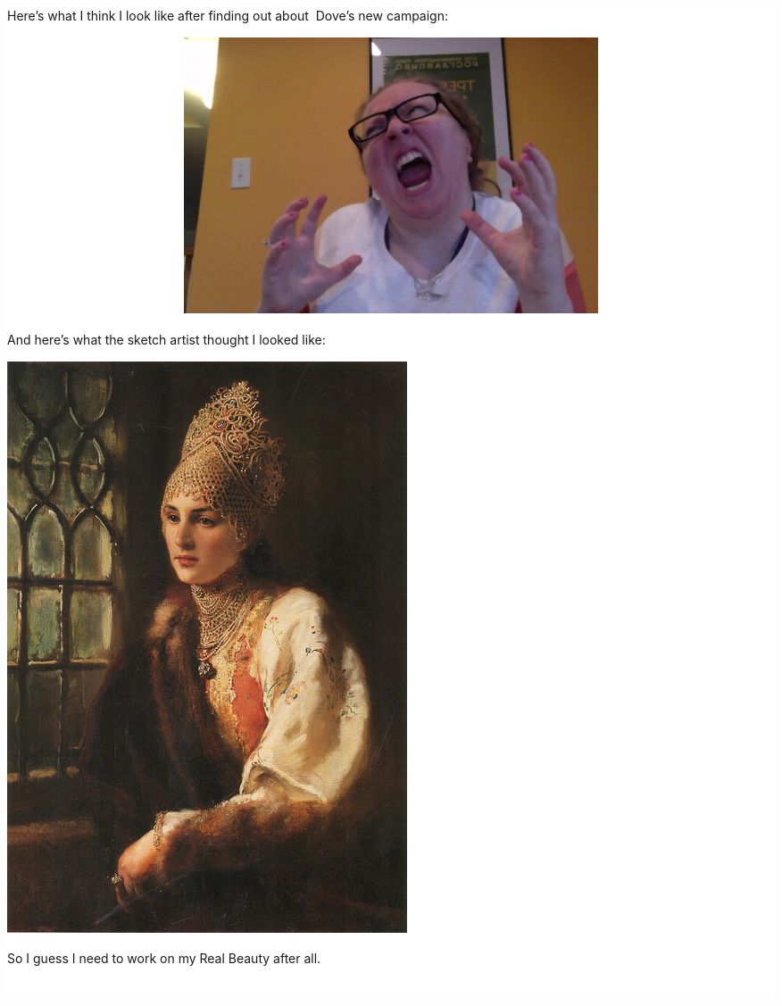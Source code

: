 Here&#8217;s what I think I look like after finding out about  Dove&#8217;s new campaign:

<p style="text-align: center;">
  <a href="https://raw.githubusercontent.com/vkblog/vkblog.github.io/master/public/img/2013/04/Photo-on-4-18-13-at-7.09-AM-31.jpg"><img class="aligncenter  wp-image-8604" alt="Photo on 4-18-13 at 7.09 AM #3" src="https://raw.githubusercontent.com/vkblog/vkblog.github.io/master/public/img/2013/04/Photo-on-4-18-13-at-7.09-AM-31-580x386.jpg" width="464" height="309" /></a>
</p>

And here&#8217;s what the sketch artist thought I looked like:

[<img class="aligncenter size-full wp-image-8605" alt="tumblr_lwdlsliMZm1qjehcpo1_500" src="https://raw.githubusercontent.com/vkblog/vkblog.github.io/master/public/img/2013/04/tumblr_lwdlsliMZm1qjehcpo1_500.jpg" width="448" height="640" />](https://raw.githubusercontent.com/vkblog/vkblog.github.io/master/public/img/2013/04/tumblr_lwdlsliMZm1qjehcpo1_500.jpg)

So I guess I need to work on my Real Beauty after all.

&nbsp;
